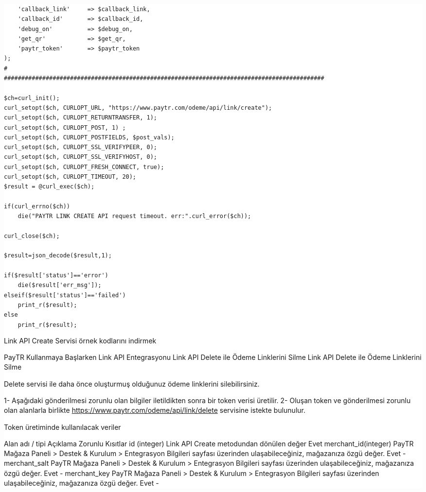         'callback_link'     => $callback_link,
        'callback_id'       => $callback_id,
        'debug_on'          => $debug_on,
        'get_qr'            => $get_qr,
        'paytr_token'       => $paytr_token
    );
    #
    ############################################################################################

    $ch=curl_init();
    curl_setopt($ch, CURLOPT_URL, "https://www.paytr.com/odeme/api/link/create");
    curl_setopt($ch, CURLOPT_RETURNTRANSFER, 1);
    curl_setopt($ch, CURLOPT_POST, 1) ;
    curl_setopt($ch, CURLOPT_POSTFIELDS, $post_vals);
    curl_setopt($ch, CURLOPT_SSL_VERIFYPEER, 0);
    curl_setopt($ch, CURLOPT_SSL_VERIFYHOST, 0);
    curl_setopt($ch, CURLOPT_FRESH_CONNECT, true);
    curl_setopt($ch, CURLOPT_TIMEOUT, 20);
    $result = @curl_exec($ch);

    if(curl_errno($ch))
        die("PAYTR LINK CREATE API request timeout. err:".curl_error($ch));

    curl_close($ch);

    $result=json_decode($result,1);

    if($result['status']=='error')
        die($result['err_msg']);
    elseif($result['status']=='failed')
        print_r($result);
    else
        print_r($result);
Link API Create Servisi örnek kodlarını indirmek 

PayTR Kullanmaya Başlarken  Link API Entegrasyonu  Link API Delete ile Ödeme Linklerini Silme
Link API Delete ile Ödeme Linklerini Silme

Delete servisi ile daha önce oluşturmuş olduğunuz ödeme linklerini silebilirsiniz.

1- Aşağıdaki gönderilmesi zorunlu olan bilgiler iletildikten sonra bir token verisi üretilir.
2- Oluşan token ve gönderilmesi zorunlu olan alanlarla birlikte https://www.paytr.com/odeme/api/link/delete servisine istekte bulunulur.

Token üretiminde kullanılacak veriler

Alan adı / tipi	Açıklama	Zorunlu	Kısıtlar
id (integer)	Link API Create metodundan dönülen değer	Evet
merchant_id(integer)	PayTR Mağaza Paneli > Destek & Kurulum > Entegrasyon Bilgileri sayfası üzerinden ulaşabileceğiniz, mağazanıza özgü değer.	Evet	-
merchant_salt	PayTR Mağaza Paneli > Destek & Kurulum > Entegrasyon Bilgileri sayfası üzerinden ulaşabileceğiniz, mağazanıza özgü değer.	Evet	-
merchant_key	PayTR Mağaza Paneli > Destek & Kurulum > Entegrasyon Bilgileri sayfası üzerinden ulaşabileceğiniz, mağazanıza özgü değer.	Evet	-

